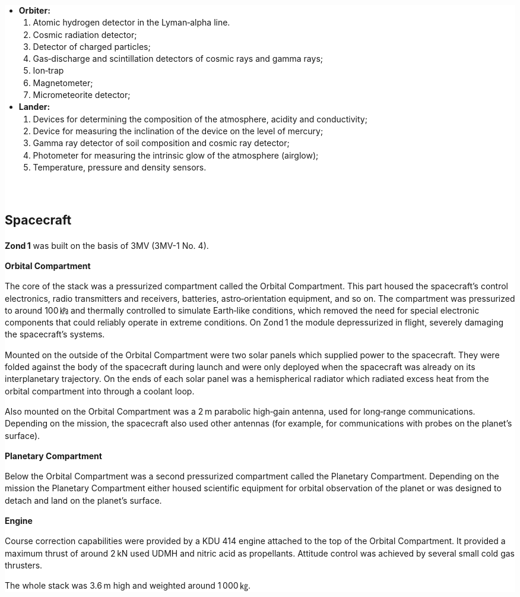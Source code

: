    - **Orbiter:**
      1. Atomic hydrogen detector in the Lyman‑alpha line.
      1. Cosmic radiation detector;
      1. Detector of charged particles;
      1. Gas‑discharge and scintillation detectors of cosmic rays and gamma rays;
      1. Ion‑trap
      1. Magnetometer;
      1. Micrometeorite detector;
   - **Lander:**
      1. Devices for determining the composition of the atmosphere, acidity and conductivity;
      1. Device for measuring the inclination of the device on the level of mercury;
      1. Gamma ray detector of soil composition and cosmic ray detector;
      1. Photometer  for measuring the intrinsic glow of the atmosphere (airglow);
      1. Temperature, pressure and density sensors.



<p style="page-break-after:always"> </p>

## Spacecraft
 **Zond 1** was built on the basis of 3MV (3MV-1 No. 4).

**Orbital Compartment**

The core of the stack was a pressurized compartment called the Orbital Compartment. This part housed the spacecraft’s control electronics, radio transmitters and receivers, batteries, astro‑orientation equipment, and so on. The compartment was pressurized to around 100 ㎪ and thermally controlled to simulate Earth‑like conditions, which removed the need for special electronic components that could reliably operate in extreme conditions. On Zond 1 the module depressurized in flight, severely damaging the spacecraft’s systems.

Mounted on the outside of the Orbital Compartment were two solar panels which supplied power to the spacecraft. They were folded against the body of the spacecraft during launch and were only deployed when the spacecraft was already on its interplanetary trajectory. On the ends of each solar panel was a hemispherical radiator which radiated excess heat from the orbital compartment into through a coolant loop.

Also mounted on the Orbital Compartment was a 2 m parabolic high‑gain antenna, used for long‑range communications. Depending on the mission, the spacecraft also used other antennas (for example, for communications with probes on the planet’s surface).

**Planetary Compartment**

Below the Orbital Compartment was a second pressurized compartment called the Planetary Compartment. Depending on the mission the Planetary Compartment either housed scientific equipment for orbital observation of the planet or was designed to detach and land on the planet’s surface.

**Engine**

Course correction capabilities were provided by a KDU 414 engine attached to the top of the Orbital Compartment. It provided a maximum thrust of around 2 kN used UDMH and nitric acid as propellants. Attitude control was achieved by several small cold gas thrusters.

The whole stack was 3.6 m high and weighted around 1 000 ㎏.


